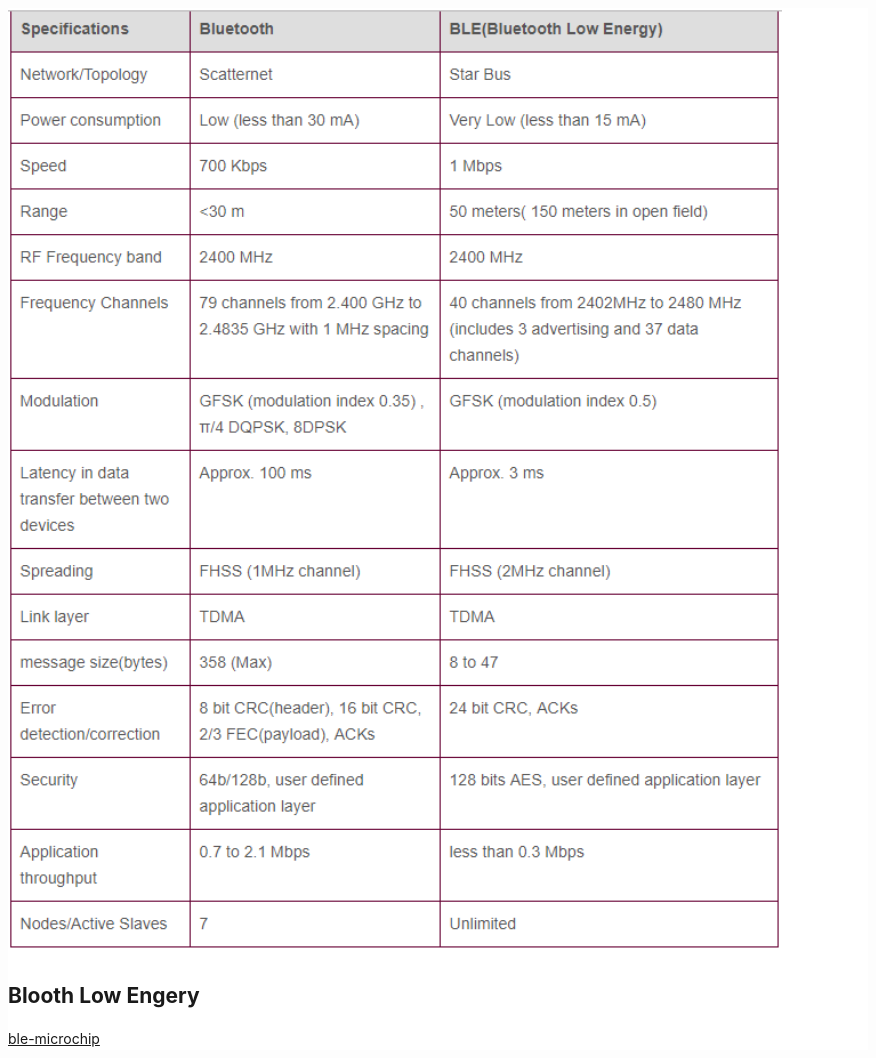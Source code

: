 <img src="blevsbtbasic_2.png"
width="90%"
height="90%"
alt="ble vs basic bt 2"
align=center />


## Blooth Low Engery

[ble-microchip](http://microchipdeveloper.com/wireless:ble-phy-layer)

